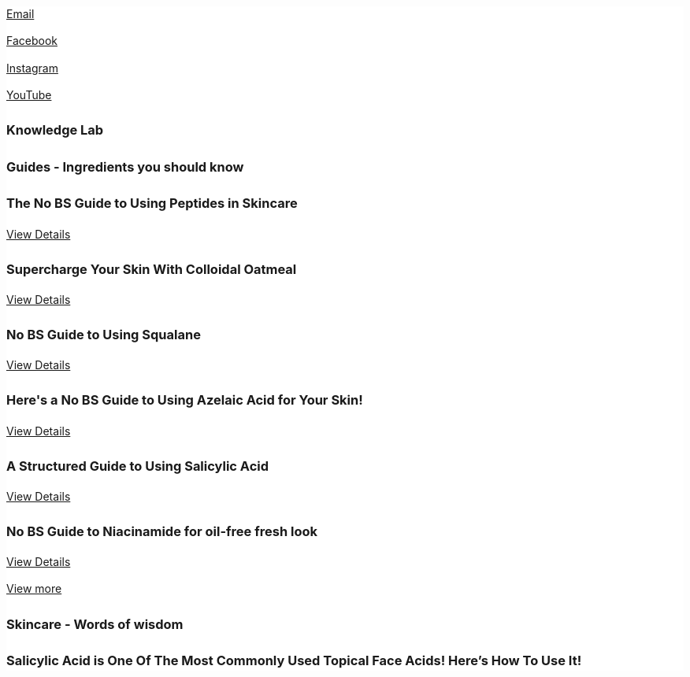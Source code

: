 [Email](mailto:help@beminimalist.co)

[Facebook](https://www.facebook.com/minimalistinc)

[Instagram](https://www.instagram.com/beminimalist__/)

[YouTube](https://www.youtube.com/@beminimalist)

### Knowledge Lab

### Guides - Ingredients you should know

[](/blogs/guide/peptides)

### The No BS Guide to Using Peptides in Skincare

[View Details](/blogs/guide/peptides)

[](/blogs/guide/supercharge-your-skin-with-colloidal-oatmeal)

### Supercharge Your Skin With Colloidal Oatmeal

[View Details](/blogs/guide/supercharge-your-skin-with-colloidal-oatmeal)

[](/blogs/guide/squalane)

### No BS Guide to Using Squalane

[View Details](/blogs/guide/squalane)

[](/blogs/guide/here-s-a-no-bs-guide-to-using-azelaic-acid-for-your-skin)

### Here's a No BS Guide to Using Azelaic Acid for Your Skin!

[View Details](/blogs/guide/here-s-a-no-bs-guide-to-using-azelaic-acid-for-your-skin)

[](/blogs/guide/a-structured-guide-to-using-salicylic-acid)

### A Structured Guide to Using Salicylic Acid

[View Details](/blogs/guide/a-structured-guide-to-using-salicylic-acid)

[](/blogs/guide/niacinamide)

### No BS Guide to Niacinamide for oil-free fresh look

[View Details](/blogs/guide/niacinamide)

[View more](https://minimalistinc.com/blogs/guide/)

### Skincare - Words of wisdom

[](/blogs/skin-care/salicylic-acid-is-one-of-the-most-commonly-used-topical-face-acids-here-s-how-to-use-it)

### Salicylic Acid is One Of The Most Commonly Used Topical Face Acids! Here’s How To Use It!
